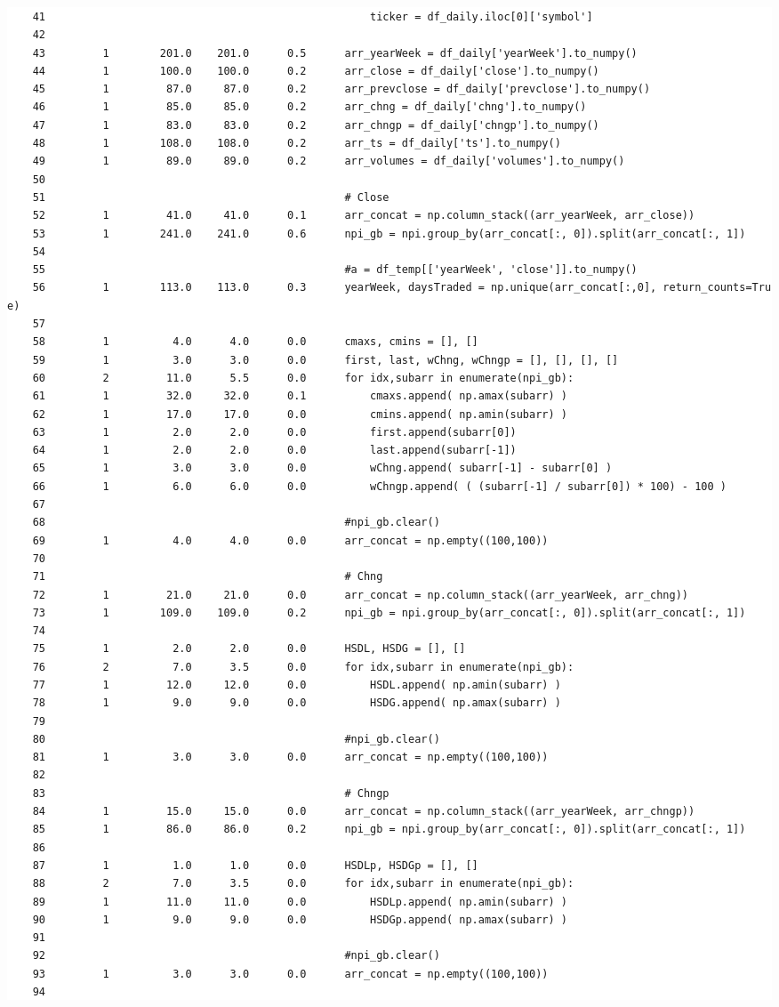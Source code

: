 ```
    41                                                   ticker = df_daily.iloc[0]['symbol']
    42                                           
    43         1        201.0    201.0      0.5      arr_yearWeek = df_daily['yearWeek'].to_numpy()
    44         1        100.0    100.0      0.2      arr_close = df_daily['close'].to_numpy()
    45         1         87.0     87.0      0.2      arr_prevclose = df_daily['prevclose'].to_numpy()
    46         1         85.0     85.0      0.2      arr_chng = df_daily['chng'].to_numpy()
    47         1         83.0     83.0      0.2      arr_chngp = df_daily['chngp'].to_numpy()
    48         1        108.0    108.0      0.2      arr_ts = df_daily['ts'].to_numpy()
    49         1         89.0     89.0      0.2      arr_volumes = df_daily['volumes'].to_numpy()
    50                                           
    51                                               # Close
    52         1         41.0     41.0      0.1      arr_concat = np.column_stack((arr_yearWeek, arr_close))
    53         1        241.0    241.0      0.6      npi_gb = npi.group_by(arr_concat[:, 0]).split(arr_concat[:, 1])
    54                                           
    55                                               #a = df_temp[['yearWeek', 'close']].to_numpy()
    56         1        113.0    113.0      0.3      yearWeek, daysTraded = np.unique(arr_concat[:,0], return_counts=True)
    57                                               
    58         1          4.0      4.0      0.0      cmaxs, cmins = [], []
    59         1          3.0      3.0      0.0      first, last, wChng, wChngp = [], [], [], []
    60         2         11.0      5.5      0.0      for idx,subarr in enumerate(npi_gb):
    61         1         32.0     32.0      0.1          cmaxs.append( np.amax(subarr) )
    62         1         17.0     17.0      0.0          cmins.append( np.amin(subarr) )
    63         1          2.0      2.0      0.0          first.append(subarr[0])
    64         1          2.0      2.0      0.0          last.append(subarr[-1])
    65         1          3.0      3.0      0.0          wChng.append( subarr[-1] - subarr[0] )
    66         1          6.0      6.0      0.0          wChngp.append( ( (subarr[-1] / subarr[0]) * 100) - 100 )
    67                                           
    68                                               #npi_gb.clear()
    69         1          4.0      4.0      0.0      arr_concat = np.empty((100,100))
    70                                           
    71                                               # Chng
    72         1         21.0     21.0      0.0      arr_concat = np.column_stack((arr_yearWeek, arr_chng))
    73         1        109.0    109.0      0.2      npi_gb = npi.group_by(arr_concat[:, 0]).split(arr_concat[:, 1])
    74                                           
    75         1          2.0      2.0      0.0      HSDL, HSDG = [], []
    76         2          7.0      3.5      0.0      for idx,subarr in enumerate(npi_gb):
    77         1         12.0     12.0      0.0          HSDL.append( np.amin(subarr) )
    78         1          9.0      9.0      0.0          HSDG.append( np.amax(subarr) )
    79                                           
    80                                               #npi_gb.clear()
    81         1          3.0      3.0      0.0      arr_concat = np.empty((100,100))
    82                                           
    83                                               # Chngp
    84         1         15.0     15.0      0.0      arr_concat = np.column_stack((arr_yearWeek, arr_chngp))
    85         1         86.0     86.0      0.2      npi_gb = npi.group_by(arr_concat[:, 0]).split(arr_concat[:, 1])
    86                                           
    87         1          1.0      1.0      0.0      HSDLp, HSDGp = [], []
    88         2          7.0      3.5      0.0      for idx,subarr in enumerate(npi_gb):
    89         1         11.0     11.0      0.0          HSDLp.append( np.amin(subarr) )
    90         1          9.0      9.0      0.0          HSDGp.append( np.amax(subarr) )
    91                                           
    92                                               #npi_gb.clear()
    93         1          3.0      3.0      0.0      arr_concat = np.empty((100,100))
    94                                           
```